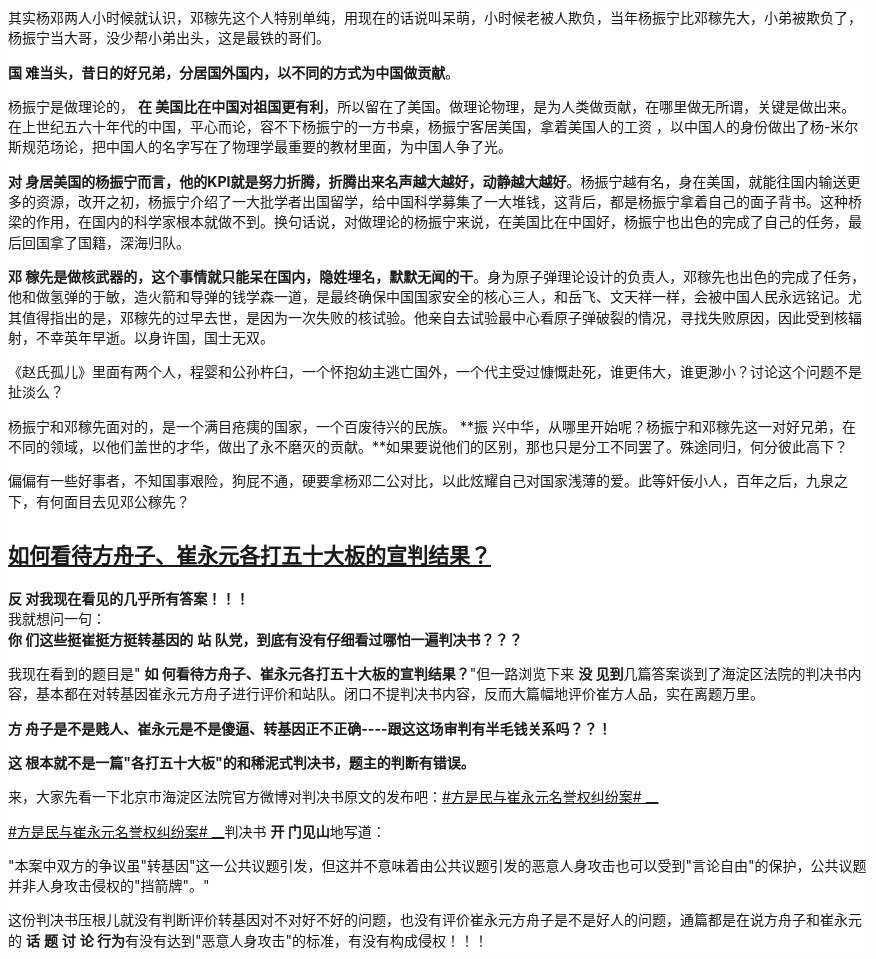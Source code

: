 其实杨邓两人小时候就认识，邓稼先这个人特别单纯，用现在的话说叫呆萌，小时候老被人欺负，当年杨振宁比邓稼先大，小弟被欺负了，杨振宁当大哥，没少帮小弟出头，这是最铁的哥们。

 **国 难当头，昔日的好兄弟，分居国外国内，以不同的方式为中国做贡献**。

  

杨振宁是做理论的， **在
美国比在中国对祖国更有利**，所以留在了美国。做理论物理，是为人类做贡献，在哪里做无所谓，关键是做出来。在上世纪五六十年代的中国，平心而论，容不下杨振宁的一方书桌，杨振宁客居美国，拿着美国人的工资
，以中国人的身份做出了杨-米尔斯规范场论，把中国人的名字写在了物理学最重要的教材里面，为中国人争了光。

 **对
身居美国的杨振宁而言，他的KPI就是努力折腾，折腾出来名声越大越好，动静越大越好**。杨振宁越有名，身在美国，就能往国内输送更多的资源，改开之初，杨振宁介绍了一大批学者出国留学，给中国科学募集了一大堆钱，这背后，都是杨振宁拿着自己的面子背书。这种桥梁的作用，在国内的科学家根本就做不到。换句话说，对做理论的杨振宁来说，在美国比在中国好，杨振宁也出色的完成了自己的任务，最后回国拿了国籍，深海归队。

  

 **邓
稼先是做核武器的，这个事情就只能呆在国内，隐姓埋名，默默无闻的干**。身为原子弹理论设计的负责人，邓稼先也出色的完成了任务，他和做氢弹的于敏，造火箭和导弹的钱学森一道，是最终确保中国国家安全的核心三人，和岳飞、文天祥一样，会被中国人民永远铭记。尤其值得指出的是，邓稼先的过早去世，是因为一次失败的核试验。他亲自去试验最中心看原子弹破裂的情况，寻找失败原因，因此受到核辐射，不幸英年早逝。以身许国，国士无双。

  

《赵氏孤儿》里面有两个人，程婴和公孙杵臼，一个怀抱幼主逃亡国外，一个代主受过慷慨赴死，谁更伟大，谁更渺小？讨论这个问题不是扯淡么？

  

杨振宁和邓稼先面对的，是一个满目疮痍的国家，一个百废待兴的民族。 **振
兴中华，从哪里开始呢？杨振宁和邓稼先这一对好兄弟，在不同的领域，以他们盖世的才华，做出了永不磨灭的贡献。**如果要说他们的区别，那也只是分工不同罢了。殊途同归，何分彼此高下？

偏偏有一些好事者，不知国事艰险，狗屁不通，硬要拿杨邓二公对比，以此炫耀自己对国家浅薄的爱。此等奸佞小人，百年之后，九泉之下，有何面目去见邓公稼先？


## [如何看待方舟子、崔永元各打五十大板的宣判结果？](https://www.zhihu.com/question/31605640/answer/53070531)
**反 对我现在看见的几乎所有答案！！！**  
我就想问一句：  
 **你 们这些挺崔挺方挺转基因的** **站 队党，到底有没有仔细看过哪怕一遍判决书？？？**  
  
我现在看到的题目是" **如 何看待方舟子、崔永元各打五十大板的宣判结果？**"但一路浏览下来 **没
见到**几篇答案谈到了海淀区法院的判决书内容，基本都在对转基因崔永元方舟子进行评价和站队。闭口不提判决书内容，反而大篇幅地评价崔方人品，实在离题万里。  
  
 **方 舟子是不是贱人、崔永元是不是傻逼、转基因正不正确----跟这这场审判有半毛钱关系吗？？！**  
  
 **这 根本就不是一篇"各打五十大板"的和稀泥式判决书，题主的判断有错误。**  
  
来，大家先看一下北京市海淀区法院官方微博对判决书原文的发布吧：[#方是民与崔永元名誉权纠纷案#
__](https://link.zhihu.com/?target=http%3A//huati.weibo.com/k/%25E6%2596%25B9%25E6%2598%25AF%25E6%25B0%2591%25E4%25B8%258E%25E5%25B4%2594%25E6%25B0%25B8%25E5%2585%2583%25E5%2590%258D%25E8%25AA%2589%25E6%259D%2583%25E7%25BA%25A0%25E7%25BA%25B7%25E6%25A1%2588%3Ffrom%3D501)  
  
[#方是民与崔永元名誉权纠纷案#
__](https://link.zhihu.com/?target=http%3A//huati.weibo.com/k/%25E6%2596%25B9%25E6%2598%25AF%25E6%25B0%2591%25E4%25B8%258E%25E5%25B4%2594%25E6%25B0%25B8%25E5%2585%2583%25E5%2590%258D%25E8%25AA%2589%25E6%259D%2583%25E7%25BA%25A0%25E7%25BA%25B7%25E6%25A1%2588%3Ffrom%3D501)判决书
**开 门见山**地写道：  

>
"本案中双方的争议虽"转基因"这一公共议题引发，但这并不意味着由公共议题引发的恶意人身攻击也可以受到"言论自由"的保护，公共议题并非人身攻击侵权的"挡箭牌"。"

这份判决书压根儿就没有判断评价转基因对不对好不好的问题，也没有评价崔永元方舟子是不是好人的问题，通篇都是在说方舟子和崔永元的 **话** **题**
**讨** **论 行为**有没有达到"恶意人身攻击"的标准，有没有构成侵权！！！  
  